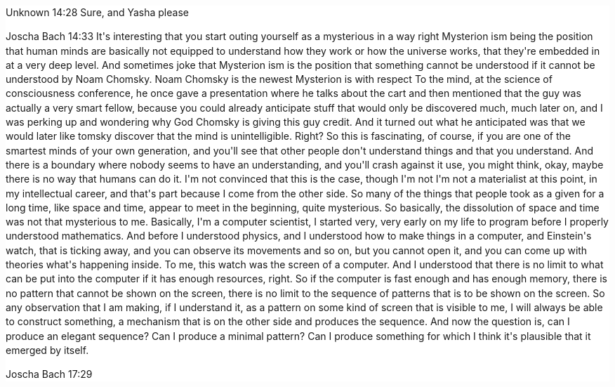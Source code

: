 Unknown 14:28
Sure, and Yasha please

Joscha Bach 14:33
It's interesting that you start outing yourself as a mysterious in a way right Mysterion ism being the position that human minds are basically not equipped to understand how they work or how the universe works, that they're embedded in at a very deep level. And sometimes joke that Mysterion ism is the position that something cannot be understood if it cannot be understood by Noam Chomsky. Noam Chomsky is the newest Mysterion is with respect To the mind, at the science of consciousness conference, he once gave a presentation where he talks about the cart and then mentioned that the guy was actually a very smart fellow, because you could already anticipate stuff that would only be discovered much, much later on, and I was perking up and wondering why God Chomsky is giving this guy credit. And it turned out what he anticipated was that we would later like tomsky discover that the mind is unintelligible. Right? So this is fascinating, of course, if you are one of the smartest minds of your own generation, and you'll see that other people don't understand things and that you understand. And there is a boundary where nobody seems to have an understanding, and you'll crash against it use, you might think, okay, maybe there is no way that humans can do it. I'm not convinced that this is the case, though I'm not I'm not a materialist at this point, in my intellectual career, and that's part because I come from the other side. So many of the things that people took as a given for a long time, like space and time, appear to meet in the beginning, quite mysterious. So basically, the dissolution of space and time was not that mysterious to me. Basically, I'm a computer scientist, I started very, very early on my life to program before I properly understood mathematics. And before I understood physics, and I understood how to make things in a computer, and Einstein's watch, that is ticking away, and you can observe its movements and so on, but you cannot open it, and you can come up with theories what's happening inside. To me, this watch was the screen of a computer. And I understood that there is no limit to what can be put into the computer if it has enough resources, right. So if the computer is fast enough and has enough memory, there is no pattern that cannot be shown on the screen, there is no limit to the sequence of patterns that is to be shown on the screen. So any observation that I am making, if I understand it, as a pattern on some kind of screen that is visible to me, I will always be able to construct something, a mechanism that is on the other side and produces the sequence. And now the question is, can I produce an elegant sequence? Can I produce a minimal pattern? Can I produce something for which I think it's plausible that it emerged by itself.

Joscha Bach 17:29